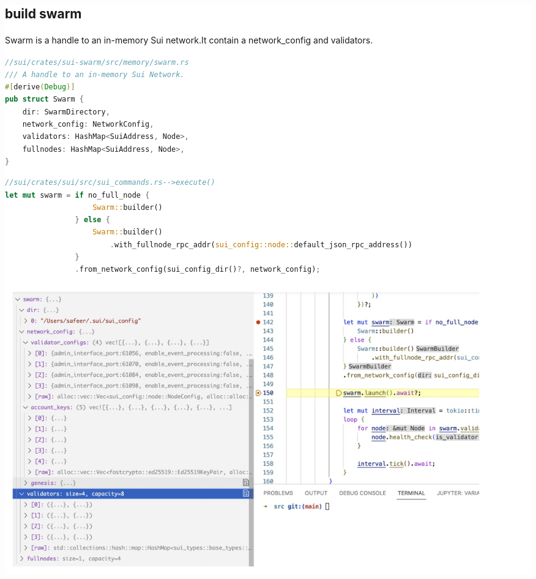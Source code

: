 ## build swarm

Swarm is a handle to an in-memory Sui network.It contain a network_config and validators.

```rust
//sui/crates/sui-swarm/src/memory/swarm.rs
/// A handle to an in-memory Sui Network.
#[derive(Debug)]
pub struct Swarm {
    dir: SwarmDirectory,
    network_config: NetworkConfig,
    validators: HashMap<SuiAddress, Node>,
    fullnodes: HashMap<SuiAddress, Node>,
}
```

```rust
//sui/crates/sui/src/sui_commands.rs-->execute() 
let mut swarm = if no_full_node {
                    Swarm::builder()
                } else {
                    Swarm::builder()
                        .with_fullnode_rpc_addr(sui_config::node::default_json_rpc_address())
                }
                .from_network_config(sui_config_dir()?, network_config);
```

![Untitled](../img/20230103/303.png)
